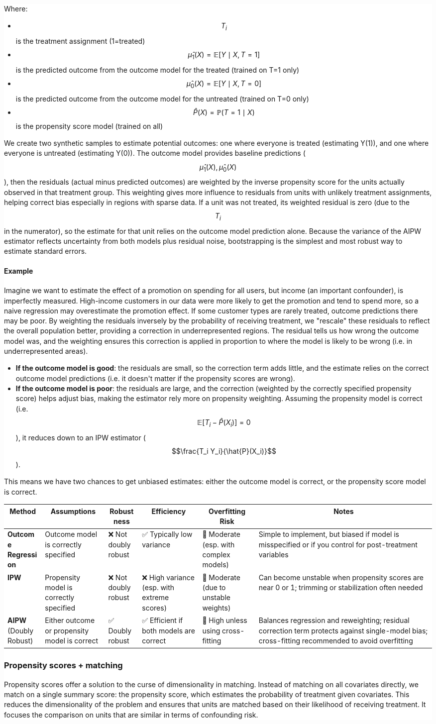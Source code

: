 Where:
- $$T_i$$ is the treatment assignment (1=treated)
- $$\hat{\mu}_1(X) = \mathbb{E}[Y \mid X, T = 1]$$ is the predicted outcome from the outcome model for the treated (trained on T=1 only)
- $$\hat{\mu}_0(X) = \mathbb{E}[Y \mid X, T = 0]$$ is the predicted outcome from the outcome model for the untreated (trained on T=0 only)
- $$\hat{P}(X) = \mathbb{P}(T = 1 \mid X)$$ is the propensity score model (trained on all)

We create two synthetic samples to estimate potential outcomes: one where everyone is treated (estimating Y(1)), and one where everyone is untreated (estimating Y(0)). The outcome model provides baseline predictions ($$\hat{\mu}_1(X), \hat{\mu}_0(X)$$), then the residuals (actual minus predicted outcomes) are weighted by the inverse propensity score for the units actually observed in that treatment group. This weighting gives more influence to residuals from units with unlikely treatment assignments, helping correct bias especially in regions with sparse data. If a unit was not treated, its weighted residual is zero (due to the $$T_i$$ in the numerator), so the estimate for that unit relies on the outcome model prediction alone. Because the variance of the AIPW estimator reflects uncertainty from both models plus residual noise, bootstrapping is the simplest and most robust way to estimate standard errors.

#### Example

Imagine we want to estimate the effect of a promotion on spending for all users, but income (an important confounder), is imperfectly measured. High-income customers in our data were more likely to get the promotion and tend to spend more, so a naive regression may overestimate the promotion effect. If some customer types are rarely treated, outcome predictions there may be poor. By weighting the residuals inversely by the probability of receiving treatment, we "rescale" these residuals to reflect the overall population better, providing a correction in underrepresented regions. The residual tells us how wrong the outcome model was, and the weighting ensures this correction is applied in proportion to where the model is likely to be wrong (i.e. in underrepresented areas).

- **If the outcome model is good**: the residuals are small, so the correction term adds little, and the estimate relies on the correct outcome model predictions (i.e. it doesn't matter if the propensity scores are wrong).
- **If the outcome model is poor**: the residuals are large, and the correction (weighted by the correctly specified propensity score) helps adjust bias, making the estimator rely more on propensity weighting. Assuming the propensity model is correct (i.e. $$\mathbb{E}\big[ T_i - \hat{P}(X_i) \big] = 0$$), it reduces down to an IPW estimator ($$\frac{T_i Y_i}{\hat{P}(X_i)}$$).

This means we have two chances to get unbiased estimates: either the outcome model is correct, or the propensity score model is correct.

| Method                    | Assumptions                          | Robustness               | Efficiency                  | Overfitting Risk     | Notes |
|---------------------------|--------------------------------------|---------------------------|------------------------------|----------------------|-------|
| **Outcome Regression**    | Outcome model is correctly specified | ❌ Not doubly robust       | ✅ Typically low variance     | 🔶 Moderate (esp. with complex models) | Simple to implement, but biased if model is misspecified or if you control for post-treatment variables |
| **IPW**                   | Propensity model is correctly specified | ❌ Not doubly robust     | ❌ High variance (esp. with extreme scores) | 🔶 Moderate (due to unstable weights) | Can become unstable when propensity scores are near 0 or 1; trimming or stabilization often needed |
| **AIPW** (Doubly Robust)  | Either outcome or propensity model is correct | ✅ Doubly robust       | ✅ Efficient if both models are correct | 🔺 High unless using cross-fitting | Balances regression and reweighting; residual correction term protects against single-model bias; cross-fitting recommended to avoid overfitting |

### Propensity scores + matching

Propensity scores offer a solution to the curse of dimensionality in matching. Instead of matching on all covariates directly, we match on a single summary score: the propensity score, which estimates the probability of treatment given covariates. This reduces the dimensionality of the problem and ensures that units are matched based on their likelihood of receiving treatment. It focuses the comparison on units that are similar in terms of confounding risk.
